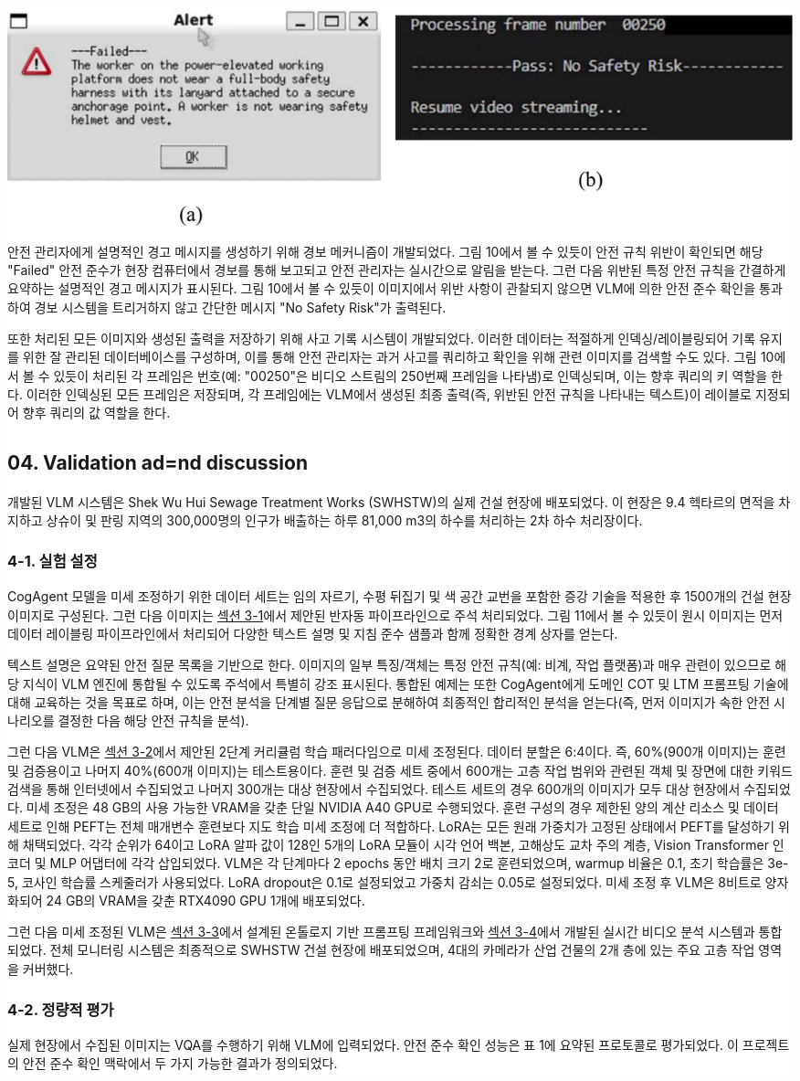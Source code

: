 ![Fig. 10. Illustrations of (a) descriptive alert message and (b) no-alert frame processing output generated by our alarm system](./assets/F10_Illustrations_of(a)descriptive_alert_message_and(b)no-alert_frame_processing_output_generated_by_our_alarm_system.jpg)

안전 관리자에게 설명적인 경고 메시지를 생성하기 위해 경보 메커니즘이 개발되었다. 그림 10에서 볼 수 있듯이 안전 규칙 위반이 확인되면 해당 "Failed" 안전 준수가 현장 컴퓨터에서 경보를 통해 보고되고 안전 관리자는 실시간으로 알림을 받는다. 그런 다음 위반된 특정 안전 규칙을 간결하게 요약하는 설명적인 경고 메시지가 표시된다. 그림 10에서 볼 수 있듯이 이미지에서 위반 사항이 관찰되지 않으면 VLM에 의한 안전 준수 확인을 통과하여 경보 시스템을 트리거하지 않고 간단한 메시지 "No Safety Risk"가 출력된다.

또한 처리된 모든 이미지와 생성된 출력을 저장하기 위해 사고 기록 시스템이 개발되었다. 이러한 데이터는 적절하게 인덱싱/레이블링되어 기록 유지를 위한 잘 관리된 데이터베이스를 구성하며, 이를 통해 안전 관리자는 과거 사고를 쿼리하고 확인을 위해 관련 이미지를 검색할 수도 있다. 그림 10에서 볼 수 있듯이 처리된 각 프레임은 번호(예: "00250"은 비디오 스트림의 250번째 프레임을 나타냄)로 인덱싱되며, 이는 향후 쿼리의 키 역할을 한다. 이러한 인덱싱된 모든 프레임은 저장되며, 각 프레임에는 VLM에서 생성된 최종 출력(즉, 위반된 안전 규칙을 나타내는 텍스트)이 레이블로 지정되어 향후 쿼리의 값 역할을 한다.

## 04. Validation ad=nd discussion
개발된 VLM 시스템은 Shek Wu Hui Sewage Treatment Works (SWHSTW)의 실제 건설 현장에 배포되었다. 이 현장은 9.4 헥타르의 면적을 차지하고 상슈이 및 판링 지역의 300,000명의 인구가 배출하는 하루 81,000 m3의 하수를 처리하는 2차 하수 처리장이다.

### 4-1. 실험 설정
CogAgent 모델을 미세 조정하기 위한 데이터 세트는 임의 자르기, 수평 뒤집기 및 색 공간 교번을 포함한 증강 기술을 적용한 후 1500개의 건설 현장 이미지로 구성된다. 그런 다음 이미지는 [섹션 3-1](#3-1-반자동-이미지-텍스트-데이터-라벨링-파이프라인)에서 제안된 반자동 파이프라인으로 주석 처리되었다. 그림 11에서 볼 수 있듯이 원시 이미지는 먼저 데이터 레이블링 파이프라인에서 처리되어 다양한 텍스트 설명 및 지침 준수 샘플과 함께 정확한 경계 상자를 얻는다.

텍스트 설명은 요약된 안전 질문 목록을 기반으로 한다. 이미지의 일부 특징/객체는 특정 안전 규칙(예: 비계, 작업 플랫폼)과 매우 관련이 있으므로 해당 지식이 VLM 엔진에 통합될 수 있도록 주석에서 특별히 강조 표시된다. 통합된 예제는 또한 CogAgent에게 도메인 COT 및 LTM 프롬프팅 기술에 대해 교육하는 것을 목표로 하며, 이는 안전 분석을 단계별 질문 응답으로 분해하여 최종적인 합리적인 분석을 얻는다(즉, 먼저 이미지가 속한 안전 시나리오를 결정한 다음 해당 안전 규칙을 분석).

그런 다음 VLM은 [섹션 3-2](#3-2-컨텍스트-인식-vlm을-위한-2단계-커리큘럼-학습-패러다임)에서 제안된 2단계 커리큘럼 학습 패러다임으로 미세 조정된다. 데이터 분할은 6:4이다. 즉, 60%(900개 이미지)는 훈련 및 검증용이고 나머지 40%(600개 이미지)는 테스트용이다. 훈련 및 검증 세트 중에서 600개는 고층 작업 범위와 관련된 객체 및 장면에 대한 키워드 검색을 통해 인터넷에서 수집되었고 나머지 300개는 대상 현장에서 수집되었다. 테스트 세트의 경우 600개의 이미지가 모두 대상 현장에서 수집되었다. 미세 조정은 48 GB의 사용 가능한 VRAM을 갖춘 단일 NVIDIA A40 GPU로 수행되었다. 훈련 구성의 경우 제한된 양의 계산 리소스 및 데이터 세트로 인해 PEFT는 전체 매개변수 훈련보다 지도 학습 미세 조정에 더 적합하다. LoRA는 모든 원래 가중치가 고정된 상태에서 PEFT를 달성하기 위해 채택되었다. 각각 순위가 64이고 LoRA 알파 값이 128인 5개의 LoRA 모듈이 시각 언어 백본, 고해상도 교차 주의 계층, Vision Transformer 인코더 및 MLP 어댑터에 각각 삽입되었다. VLM은 각 단계마다 2 epochs 동안 배치 크기 2로 훈련되었으며, warmup 비율은 0.1, 초기 학습률은 3e-5, 코사인 학습률 스케줄러가 사용되었다. LoRA dropout은 0.1로 설정되었고 가중치 감쇠는 0.05로 설정되었다. 미세 조정 후 VLM은 8비트로 양자화되어 24 GB의 VRAM을 갖춘 RTX4090 GPU 1개에 배포되었다.

그런 다음 미세 조정된 VLM은 [섹션 3-3](#3-3-건설-안전-온톨로지에-기반한-계층적-프롬프팅-프레임워크)에서 설계된 온톨로지 기반 프롬프팅 프레임워크와 [섹션 3-4](#3-4-실시간-비디오-분석-시스템)에서 개발된 실시간 비디오 분석 시스템과 통합되었다. 전체 모니터링 시스템은 최종적으로 SWHSTW 건설 현장에 배포되었으며, 4대의 카메라가 산업 건물의 2개 층에 있는 주요 고층 작업 영역을 커버했다.

### 4-2. 정량적 평가
실제 현장에서 수집된 이미지는 VQA를 수행하기 위해 VLM에 입력되었다. 안전 준수 확인 성능은 표 1에 요약된 프로토콜로 평가되었다. 이 프로젝트의 안전 준수 확인 맥락에서 두 가지 가능한 결과가 정의되었다.
